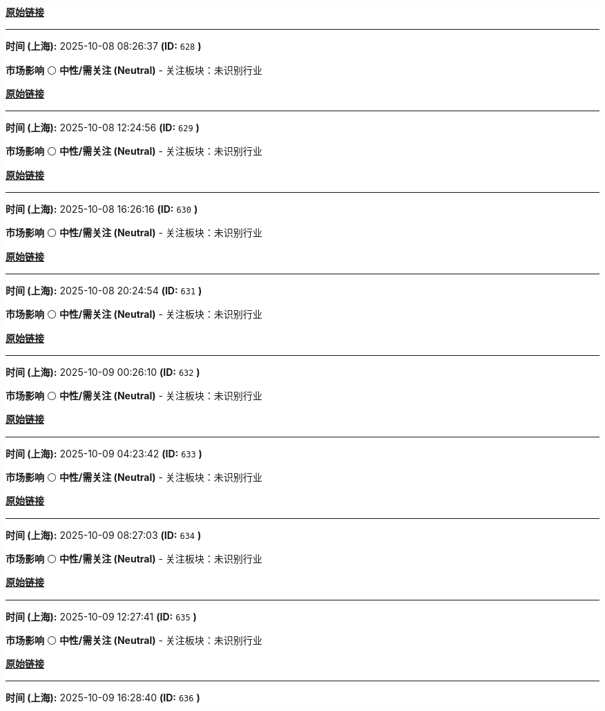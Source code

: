 **[原始链接](https://t.me/SubscriptionShare/627)**

---
**时间 (上海):** 2025-10-08 08:26:37 **(ID:** `628` **)**

**市场影响** ⚪ **中性/需关注 (Neutral)** - 关注板块：未识别行业

**[原始链接](https://t.me/SubscriptionShare/628)**

---
**时间 (上海):** 2025-10-08 12:24:56 **(ID:** `629` **)**

**市场影响** ⚪ **中性/需关注 (Neutral)** - 关注板块：未识别行业

**[原始链接](https://t.me/SubscriptionShare/629)**

---
**时间 (上海):** 2025-10-08 16:26:16 **(ID:** `630` **)**

**市场影响** ⚪ **中性/需关注 (Neutral)** - 关注板块：未识别行业

**[原始链接](https://t.me/SubscriptionShare/630)**

---
**时间 (上海):** 2025-10-08 20:24:54 **(ID:** `631` **)**

**市场影响** ⚪ **中性/需关注 (Neutral)** - 关注板块：未识别行业

**[原始链接](https://t.me/SubscriptionShare/631)**

---
**时间 (上海):** 2025-10-09 00:26:10 **(ID:** `632` **)**

**市场影响** ⚪ **中性/需关注 (Neutral)** - 关注板块：未识别行业

**[原始链接](https://t.me/SubscriptionShare/632)**

---
**时间 (上海):** 2025-10-09 04:23:42 **(ID:** `633` **)**

**市场影响** ⚪ **中性/需关注 (Neutral)** - 关注板块：未识别行业

**[原始链接](https://t.me/SubscriptionShare/633)**

---
**时间 (上海):** 2025-10-09 08:27:03 **(ID:** `634` **)**

**市场影响** ⚪ **中性/需关注 (Neutral)** - 关注板块：未识别行业

**[原始链接](https://t.me/SubscriptionShare/634)**

---
**时间 (上海):** 2025-10-09 12:27:41 **(ID:** `635` **)**

**市场影响** ⚪ **中性/需关注 (Neutral)** - 关注板块：未识别行业

**[原始链接](https://t.me/SubscriptionShare/635)**

---
**时间 (上海):** 2025-10-09 16:28:40 **(ID:** `636` **)**
